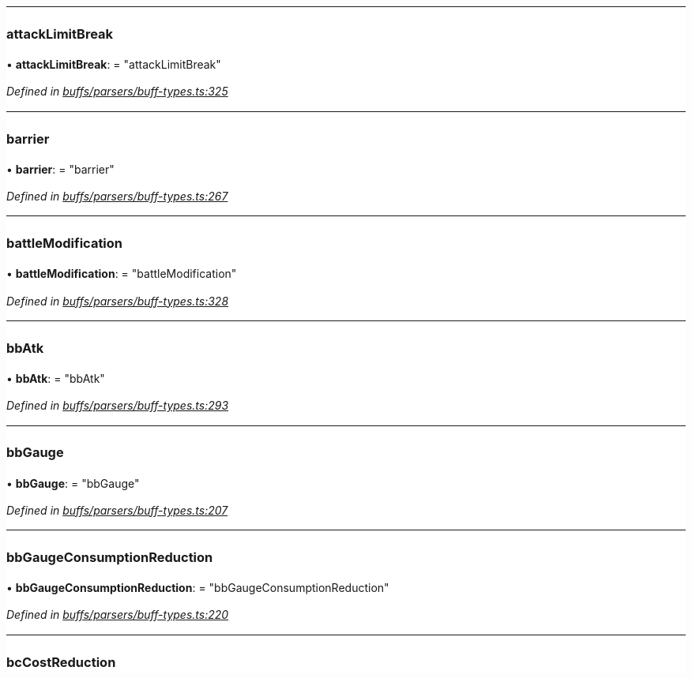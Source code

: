 ___

###  attackLimitBreak

• **attackLimitBreak**: = "attackLimitBreak"

*Defined in [buffs/parsers/buff-types.ts:325](https://github.com/BluuArc/bfmt-utilities/blob/master/src/buffs/parsers/buff-types.ts#L325)*

___

###  barrier

• **barrier**: = "barrier"

*Defined in [buffs/parsers/buff-types.ts:267](https://github.com/BluuArc/bfmt-utilities/blob/master/src/buffs/parsers/buff-types.ts#L267)*

___

###  battleModification

• **battleModification**: = "battleModification"

*Defined in [buffs/parsers/buff-types.ts:328](https://github.com/BluuArc/bfmt-utilities/blob/master/src/buffs/parsers/buff-types.ts#L328)*

___

###  bbAtk

• **bbAtk**: = "bbAtk"

*Defined in [buffs/parsers/buff-types.ts:293](https://github.com/BluuArc/bfmt-utilities/blob/master/src/buffs/parsers/buff-types.ts#L293)*

___

###  bbGauge

• **bbGauge**: = "bbGauge"

*Defined in [buffs/parsers/buff-types.ts:207](https://github.com/BluuArc/bfmt-utilities/blob/master/src/buffs/parsers/buff-types.ts#L207)*

___

###  bbGaugeConsumptionReduction

• **bbGaugeConsumptionReduction**: = "bbGaugeConsumptionReduction"

*Defined in [buffs/parsers/buff-types.ts:220](https://github.com/BluuArc/bfmt-utilities/blob/master/src/buffs/parsers/buff-types.ts#L220)*

___

###  bcCostReduction
